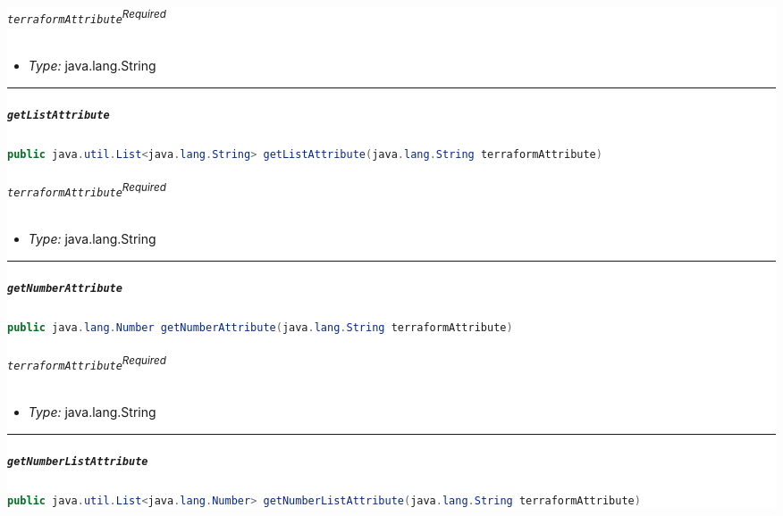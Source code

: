###### `terraformAttribute`<sup>Required</sup> <a name="terraformAttribute" id="@cdktf/provider-azurerm.appServiceSourceControlSlot.AppServiceSourceControlSlotGithubActionConfigurationCodeConfigurationOutputReference.getBooleanMapAttribute.parameter.terraformAttribute"></a>

- *Type:* java.lang.String

---

##### `getListAttribute` <a name="getListAttribute" id="@cdktf/provider-azurerm.appServiceSourceControlSlot.AppServiceSourceControlSlotGithubActionConfigurationCodeConfigurationOutputReference.getListAttribute"></a>

```java
public java.util.List<java.lang.String> getListAttribute(java.lang.String terraformAttribute)
```

###### `terraformAttribute`<sup>Required</sup> <a name="terraformAttribute" id="@cdktf/provider-azurerm.appServiceSourceControlSlot.AppServiceSourceControlSlotGithubActionConfigurationCodeConfigurationOutputReference.getListAttribute.parameter.terraformAttribute"></a>

- *Type:* java.lang.String

---

##### `getNumberAttribute` <a name="getNumberAttribute" id="@cdktf/provider-azurerm.appServiceSourceControlSlot.AppServiceSourceControlSlotGithubActionConfigurationCodeConfigurationOutputReference.getNumberAttribute"></a>

```java
public java.lang.Number getNumberAttribute(java.lang.String terraformAttribute)
```

###### `terraformAttribute`<sup>Required</sup> <a name="terraformAttribute" id="@cdktf/provider-azurerm.appServiceSourceControlSlot.AppServiceSourceControlSlotGithubActionConfigurationCodeConfigurationOutputReference.getNumberAttribute.parameter.terraformAttribute"></a>

- *Type:* java.lang.String

---

##### `getNumberListAttribute` <a name="getNumberListAttribute" id="@cdktf/provider-azurerm.appServiceSourceControlSlot.AppServiceSourceControlSlotGithubActionConfigurationCodeConfigurationOutputReference.getNumberListAttribute"></a>

```java
public java.util.List<java.lang.Number> getNumberListAttribute(java.lang.String terraformAttribute)
```
